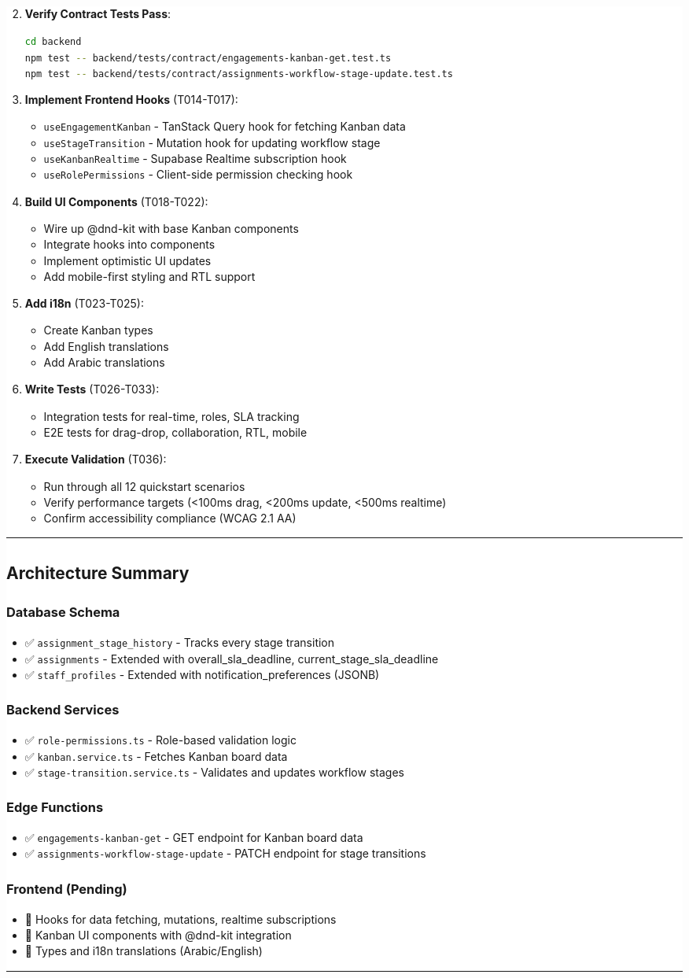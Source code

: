 2. **Verify Contract Tests Pass**:
   ```bash
   cd backend
   npm test -- backend/tests/contract/engagements-kanban-get.test.ts
   npm test -- backend/tests/contract/assignments-workflow-stage-update.test.ts
   ```

3. **Implement Frontend Hooks** (T014-T017):
   - `useEngagementKanban` - TanStack Query hook for fetching Kanban data
   - `useStageTransition` - Mutation hook for updating workflow stage
   - `useKanbanRealtime` - Supabase Realtime subscription hook
   - `useRolePermissions` - Client-side permission checking hook

4. **Build UI Components** (T018-T022):
   - Wire up @dnd-kit with base Kanban components
   - Integrate hooks into components
   - Implement optimistic UI updates
   - Add mobile-first styling and RTL support

5. **Add i18n** (T023-T025):
   - Create Kanban types
   - Add English translations
   - Add Arabic translations

6. **Write Tests** (T026-T033):
   - Integration tests for real-time, roles, SLA tracking
   - E2E tests for drag-drop, collaboration, RTL, mobile

7. **Execute Validation** (T036):
   - Run through all 12 quickstart scenarios
   - Verify performance targets (<100ms drag, <200ms update, <500ms realtime)
   - Confirm accessibility compliance (WCAG 2.1 AA)

---

## Architecture Summary

### Database Schema
- ✅ `assignment_stage_history` - Tracks every stage transition
- ✅ `assignments` - Extended with overall_sla_deadline, current_stage_sla_deadline
- ✅ `staff_profiles` - Extended with notification_preferences (JSONB)

### Backend Services
- ✅ `role-permissions.ts` - Role-based validation logic
- ✅ `kanban.service.ts` - Fetches Kanban board data
- ✅ `stage-transition.service.ts` - Validates and updates workflow stages

### Edge Functions
- ✅ `engagements-kanban-get` - GET endpoint for Kanban board data
- ✅ `assignments-workflow-stage-update` - PATCH endpoint for stage transitions

### Frontend (Pending)
- 🔄 Hooks for data fetching, mutations, realtime subscriptions
- 🔄 Kanban UI components with @dnd-kit integration
- 🔄 Types and i18n translations (Arabic/English)

---